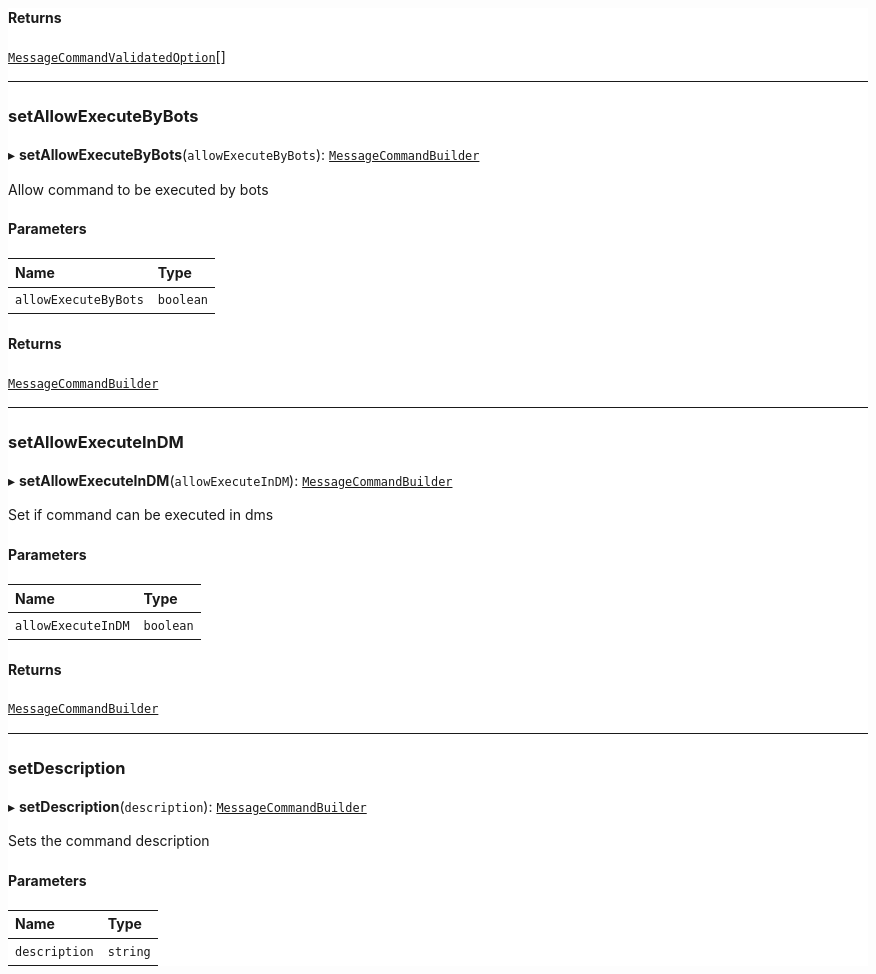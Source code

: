 #### Returns

[`MessageCommandValidatedOption`](../interfaces/MessageCommandValidatedOption.md)[]

___

### setAllowExecuteByBots

▸ **setAllowExecuteByBots**(`allowExecuteByBots`): [`MessageCommandBuilder`](MessageCommandBuilder.md)

Allow command to be executed by bots

#### Parameters

| Name | Type |
| :------ | :------ |
| `allowExecuteByBots` | `boolean` |

#### Returns

[`MessageCommandBuilder`](MessageCommandBuilder.md)

___

### setAllowExecuteInDM

▸ **setAllowExecuteInDM**(`allowExecuteInDM`): [`MessageCommandBuilder`](MessageCommandBuilder.md)

Set if command can be executed in dms

#### Parameters

| Name | Type |
| :------ | :------ |
| `allowExecuteInDM` | `boolean` |

#### Returns

[`MessageCommandBuilder`](MessageCommandBuilder.md)

___

### setDescription

▸ **setDescription**(`description`): [`MessageCommandBuilder`](MessageCommandBuilder.md)

Sets the command description

#### Parameters

| Name | Type |
| :------ | :------ |
| `description` | `string` |
